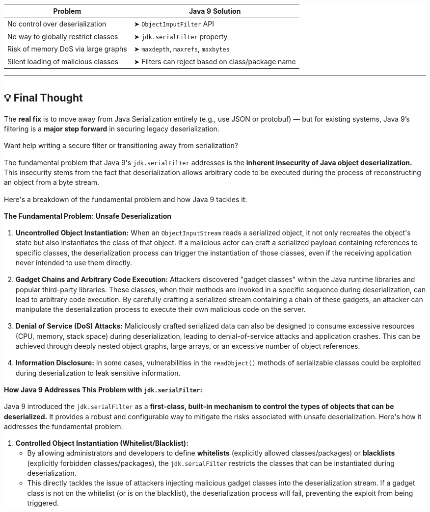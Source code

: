 | Problem | Java 9 Solution |
|--------|-----------------|
| No control over deserialization | ➤ `ObjectInputFilter` API |
| No way to globally restrict classes | ➤ `jdk.serialFilter` property |
| Risk of memory DoS via large graphs | ➤ `maxdepth`, `maxrefs`, `maxbytes` |
| Silent loading of malicious classes | ➤ Filters can reject based on class/package name |

---

## 💡 Final Thought

The **real fix** is to move away from Java Serialization entirely (e.g., use JSON or protobuf) — but for existing systems, Java 9’s filtering is a **major step forward** in securing legacy deserialization.

Want help writing a secure filter or transitioning away from serialization?


The fundamental problem that Java 9's `jdk.serialFilter` addresses is the **inherent insecurity of Java object deserialization.** This insecurity stems from the fact that deserialization allows arbitrary code to be executed during the process of reconstructing an object from a byte stream.

Here's a breakdown of the fundamental problem and how Java 9 tackles it:

**The Fundamental Problem: Unsafe Deserialization**

1.  **Uncontrolled Object Instantiation:** When an `ObjectInputStream` reads a serialized object, it not only recreates the object's state but also instantiates the class of that object. If a malicious actor can craft a serialized payload containing references to specific classes, the deserialization process can trigger the instantiation of those classes, even if the receiving application never intended to use them directly.

2.  **Gadget Chains and Arbitrary Code Execution:** Attackers discovered "gadget classes" within the Java runtime libraries and popular third-party libraries. These classes, when their methods are invoked in a specific sequence during deserialization, can lead to arbitrary code execution. By carefully crafting a serialized stream containing a chain of these gadgets, an attacker can manipulate the deserialization process to execute their own malicious code on the server.

3.  **Denial of Service (DoS) Attacks:** Maliciously crafted serialized data can also be designed to consume excessive resources (CPU, memory, stack space) during deserialization, leading to denial-of-service attacks and application crashes. This can be achieved through deeply nested object graphs, large arrays, or an excessive number of object references.

4.  **Information Disclosure:** In some cases, vulnerabilities in the `readObject()` methods of serializable classes could be exploited during deserialization to leak sensitive information.

**How Java 9 Addresses This Problem with `jdk.serialFilter`:**

Java 9 introduced the `jdk.serialFilter` as a **first-class, built-in mechanism to control the types of objects that can be deserialized.** It provides a robust and configurable way to mitigate the risks associated with unsafe deserialization. Here's how it addresses the fundamental problem:

1.  **Controlled Object Instantiation (Whitelist/Blacklist):**
    * By allowing administrators and developers to define **whitelists** (explicitly allowed classes/packages) or **blacklists** (explicitly forbidden classes/packages), the `jdk.serialFilter` restricts the classes that can be instantiated during deserialization.
    * This directly tackles the issue of attackers injecting malicious gadget classes into the deserialization stream. If a gadget class is not on the whitelist (or is on the blacklist), the deserialization process will fail, preventing the exploit from being triggered.

